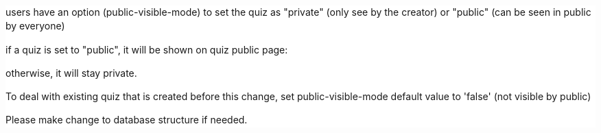 users have an option (public-visible-mode) to set the quiz as "private" (only see by the creator) or "public" (can be seen in public by everyone)

if a quiz is set to "public", it will be shown on quiz public page:

otherwise, it will stay private.

To deal with existing quiz that is created before this change, set public-visible-mode default value to 'false' (not visible by public)

Please make change to database structure if needed. 